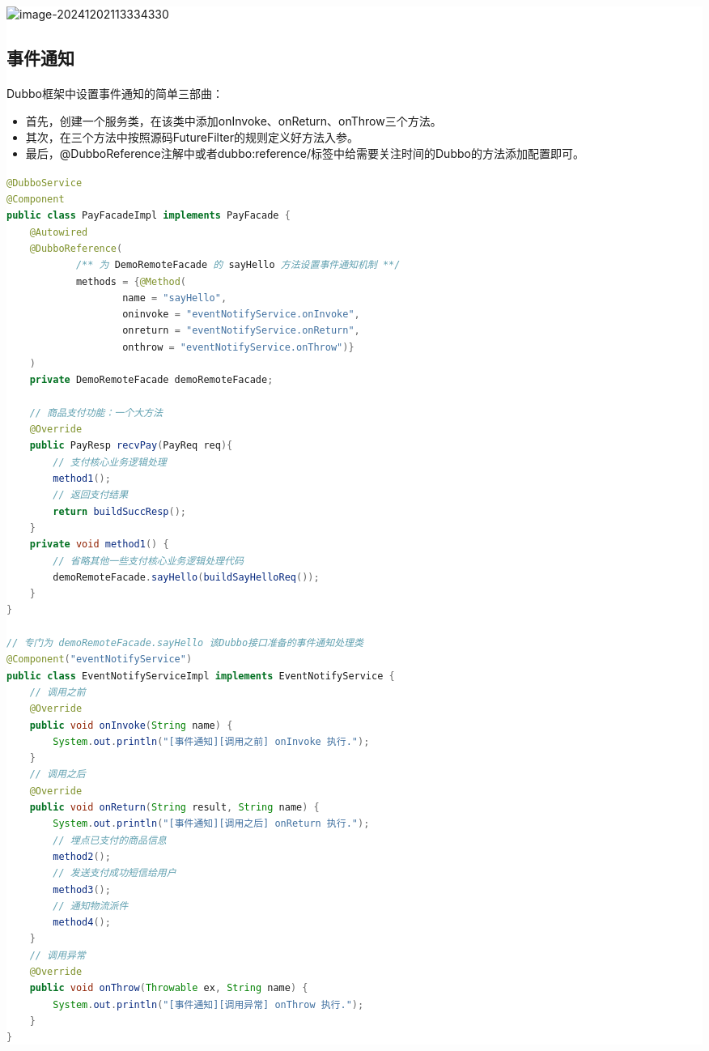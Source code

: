![image-20241202113334330](C:\Users\cong.pi\AppData\Roaming\Typora\typora-user-images\image-20241202113334330.png)

## 事件通知
Dubbo框架中设置事件通知的简单三部曲：
- 首先，创建一个服务类，在该类中添加onInvoke、onReturn、onThrow三个方法。
- 其次，在三个方法中按照源码FutureFilter的规则定义好方法入参。
- 最后，@DubboReference注解中或者dubbo:reference/标签中给需要关注时间的Dubbo的方法添加配置即可。
```java
@DubboService
@Component
public class PayFacadeImpl implements PayFacade {
    @Autowired
    @DubboReference(
            /** 为 DemoRemoteFacade 的 sayHello 方法设置事件通知机制 **/
            methods = {@Method(
                    name = "sayHello",
                    oninvoke = "eventNotifyService.onInvoke",
                    onreturn = "eventNotifyService.onReturn",
                    onthrow = "eventNotifyService.onThrow")}
    )
    private DemoRemoteFacade demoRemoteFacade;

    // 商品支付功能：一个大方法
    @Override
    public PayResp recvPay(PayReq req){
        // 支付核心业务逻辑处理
        method1();
        // 返回支付结果
        return buildSuccResp();
    }
    private void method1() {
        // 省略其他一些支付核心业务逻辑处理代码
        demoRemoteFacade.sayHello(buildSayHelloReq());
    }
}

// 专门为 demoRemoteFacade.sayHello 该Dubbo接口准备的事件通知处理类
@Component("eventNotifyService")
public class EventNotifyServiceImpl implements EventNotifyService {
    // 调用之前
    @Override
    public void onInvoke(String name) {
        System.out.println("[事件通知][调用之前] onInvoke 执行.");
    }
    // 调用之后
    @Override
    public void onReturn(String result, String name) {
        System.out.println("[事件通知][调用之后] onReturn 执行.");
        // 埋点已支付的商品信息
        method2();
        // 发送支付成功短信给用户
        method3();
        // 通知物流派件
        method4();
    }
    // 调用异常
    @Override
    public void onThrow(Throwable ex, String name) {
        System.out.println("[事件通知][调用异常] onThrow 执行.");
    }
}
```